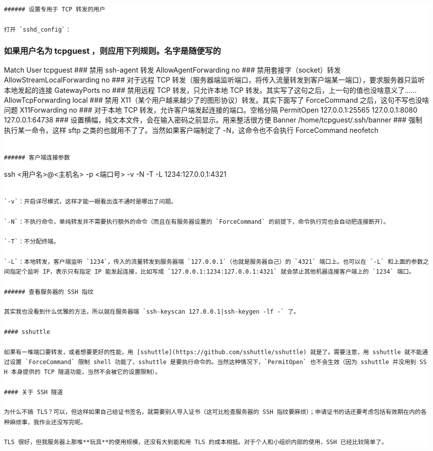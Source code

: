 ```
###### 设置专用于 TCP 转发的用户

打开 `sshd_config`：

```
### 如果用户名为 tcpguest ，则应用下列规则。名字是随便写的
Match User tcpguest
        ### 禁用 ssh-agent 转发
        AllowAgentForwarding no
        ### 禁用套接字（socket）转发
        AllowStreamLocalForwarding no
        ### 对于远程 TCP 转发（服务器端监听端口，将传入流量转发到客户端某一端口），要求服务器只监听本地发起的连接
        GatewayPorts no
        ### 禁用远程 TCP 转发，只允许本地 TCP 转发。其实写了这句之后，上一句的值也没啥意义了……
        AllowTcpForwarding local
        ### 禁用 X11（某个用户越来越少了的图形协议）转发。其实下面写了 ForceCommand 之后，这句不写也没啥问题
        X11Forwarding no
        ### 对于本地 TCP 转发，允许客户端发起连接的端口。空格分隔
        PermitOpen 127.0.0.1:25565 127.0.0.1:8080 127.0.0.1:64738
        ### 设置横幅，纯文本文件，会在输入密码之前显示。用来整活很方便
        Banner /home/tcpguest/.ssh/banner
        ### 强制执行某一命令，这样 sftp 之类的也就用不了了。当然如果客户端制定了 -N，这命令也不会执行
        ForceCommand neofetch
```

###### 客户端连接参数

```
ssh <用户名>@<主机名> -p <端口号> -v -N -T -L 1234:127.0.0.1:4321
```

`-v`：开启详尽模式，这样才能一眼看出连不通时是哪出了问题。

`-N`：不执行命令，单纯转发并不需要执行额外的命令（而且在有服务器设置的 `ForceCommand` 的前提下，命令执行完也会自动把连接断开）。

`-T`：不分配终端。

`-L`：本地转发，客户端监听 `1234`，传入的流量转发到服务器端 `127.0.0.1`（也就是服务器自己）的 `4321` 端口上。也可以在 `-L` 和上面的参数之间指定个监听 IP，表示只有指定 IP 能发起连接，比如写成 `127.0.0.1:1234:127.0.0.1:4321` 就会禁止其他机器连接客户端上的 `1234` 端口。

###### 查看服务器的 SSH 指纹

其实我也没看到什么优雅的方法，所以就在服务器端 `ssh-keyscan 127.0.0.1|ssh-keygen -lf -` 了。

#### sshuttle

如果有一堆端口要转发，或者想要更好的性能，用 [sshuttle](https://github.com/sshuttle/sshuttle) 就是了。需要注意，用 sshuttle 就不能通过设置 `ForceCommand` 限制 shell 功能了，sshuttle 是要执行命令的。当然这种情况下，`PermitOpen` 也不会生效（因为 sshuttle 并没用到 SSH 本身提供的 TCP 隧道功能，当然不会被它的设置限制）。

#### 关于 SSH 隧道

为什么不搞 TLS？可以，但这样如果自己给证书签名，就需要别人导入证书（这可比检查服务器的 SSH 指纹要麻烦）；申请证书的话还要考虑包括有效期在内的各种麻烦事，我作业还没写完呢。

TLS 很好，但我服务器上那堆**玩具**的使用规模，还没有大到能和用 TLS 的成本相抵。对于个人和小组织内部的使用，SSH 已经比较简单了。
